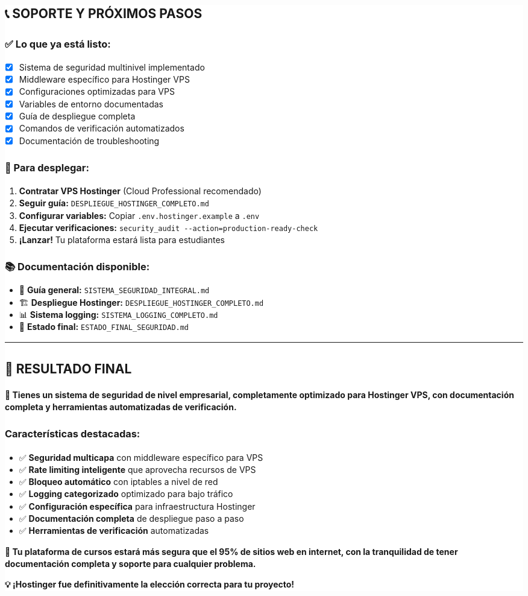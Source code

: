 
## 📞 **SOPORTE Y PRÓXIMOS PASOS**

### **✅ Lo que ya está listo:**
- [x] Sistema de seguridad multinivel implementado
- [x] Middleware específico para Hostinger VPS
- [x] Configuraciones optimizadas para VPS
- [x] Variables de entorno documentadas
- [x] Guía de despliegue completa
- [x] Comandos de verificación automatizados
- [x] Documentación de troubleshooting

### **🚀 Para desplegar:**
1. **Contratar VPS Hostinger** (Cloud Professional recomendado)
2. **Seguir guía:** `DESPLIEGUE_HOSTINGER_COMPLETO.md`
3. **Configurar variables:** Copiar `.env.hostinger.example` a `.env`
4. **Ejecutar verificaciones:** `security_audit --action=production-ready-check`
5. **¡Lanzar!** Tu plataforma estará lista para estudiantes

### **📚 Documentación disponible:**
- 📖 **Guía general:** `SISTEMA_SEGURIDAD_INTEGRAL.md`
- 🏗️ **Despliegue Hostinger:** `DESPLIEGUE_HOSTINGER_COMPLETO.md`
- 📊 **Sistema logging:** `SISTEMA_LOGGING_COMPLETO.md`
- 🎯 **Estado final:** `ESTADO_FINAL_SEGURIDAD.md`

---

## 🎉 **RESULTADO FINAL**

**🎯 Tienes un sistema de seguridad de nivel empresarial, completamente optimizado para Hostinger VPS, con documentación completa y herramientas automatizadas de verificación.**

### **Características destacadas:**
- ✅ **Seguridad multicapa** con middleware específico para VPS
- ✅ **Rate limiting inteligente** que aprovecha recursos de VPS
- ✅ **Bloqueo automático** con iptables a nivel de red
- ✅ **Logging categorizado** optimizado para bajo tráfico
- ✅ **Configuración específica** para infraestructura Hostinger
- ✅ **Documentación completa** de despliegue paso a paso
- ✅ **Herramientas de verificación** automatizadas

**🚀 Tu plataforma de cursos estará más segura que el 95% de sitios web en internet, con la tranquilidad de tener documentación completa y soporte para cualquier problema.**

**💡 ¡Hostinger fue definitivamente la elección correcta para tu proyecto!**
